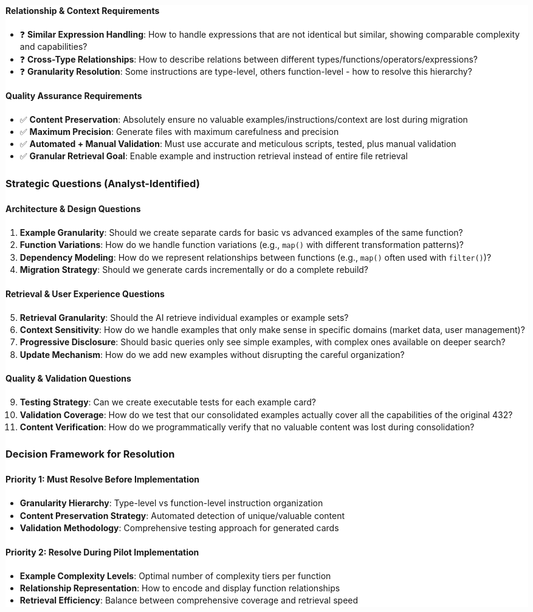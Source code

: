 #### **Relationship & Context Requirements**
- ❓ **Similar Expression Handling**: How to handle expressions that are not identical but similar, showing comparable complexity and capabilities?
- ❓ **Cross-Type Relationships**: How to describe relations between different types/functions/operators/expressions?
- ❓ **Granularity Resolution**: Some instructions are type-level, others function-level - how to resolve this hierarchy?

#### **Quality Assurance Requirements**
- ✅ **Content Preservation**: Absolutely ensure no valuable examples/instructions/context are lost during migration
- ✅ **Maximum Precision**: Generate files with maximum carefulness and precision
- ✅ **Automated + Manual Validation**: Must use accurate and meticulous scripts, tested, plus manual validation
- ✅ **Granular Retrieval Goal**: Enable example and instruction retrieval instead of entire file retrieval

### **Strategic Questions (Analyst-Identified)**

#### **Architecture & Design Questions**
1. **Example Granularity**: Should we create separate cards for basic vs advanced examples of the same function?
2. **Function Variations**: How do we handle function variations (e.g., `map()` with different transformation patterns)?
3. **Dependency Modeling**: How do we represent relationships between functions (e.g., `map()` often used with `filter()`)?
4. **Migration Strategy**: Should we generate cards incrementally or do a complete rebuild?

#### **Retrieval & User Experience Questions**
5. **Retrieval Granularity**: Should the AI retrieve individual examples or example sets?
6. **Context Sensitivity**: How do we handle examples that only make sense in specific domains (market data, user management)?
7. **Progressive Disclosure**: Should basic queries only see simple examples, with complex ones available on deeper search?
8. **Update Mechanism**: How do we add new examples without disrupting the careful organization?

#### **Quality & Validation Questions**
9. **Testing Strategy**: Can we create executable tests for each example card?
10. **Validation Coverage**: How do we test that our consolidated examples actually cover all the capabilities of the original 432?
11. **Content Verification**: How do we programmatically verify that no valuable content was lost during consolidation?

### **Decision Framework for Resolution**

#### **Priority 1: Must Resolve Before Implementation**
- **Granularity Hierarchy**: Type-level vs function-level instruction organization
- **Content Preservation Strategy**: Automated detection of unique/valuable content
- **Validation Methodology**: Comprehensive testing approach for generated cards

#### **Priority 2: Resolve During Pilot Implementation**
- **Example Complexity Levels**: Optimal number of complexity tiers per function
- **Relationship Representation**: How to encode and display function relationships
- **Retrieval Efficiency**: Balance between comprehensive coverage and retrieval speed
